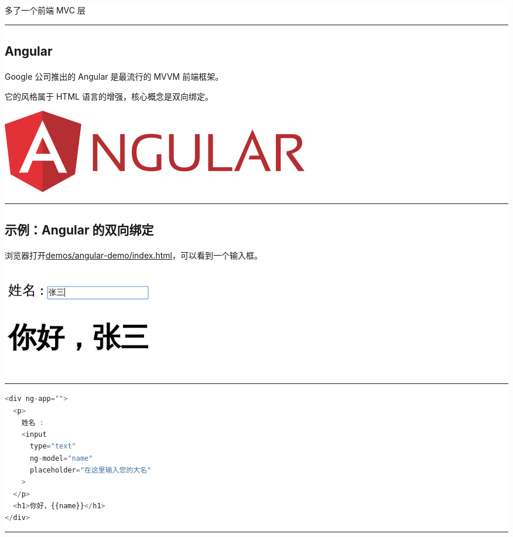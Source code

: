 多了一个前端 MVC 层

---

## Angular

Google 公司推出的 Angular 是最流行的 MVVM 前端框架。

它的风格属于 HTML 语言的增强，核心概念是双向绑定。

![](./images/angular.png)

---

## 示例：Angular 的双向绑定

浏览器打开[demos/angular-demo/index.html](demos/angular-demo/index.html)，可以看到一个输入框。

![](./images/angular-demo.png)

---

```javascript
<div ng-app="">
  <p>
    姓名 :
    <input
      type="text"
      ng-model="name"
      placeholder="在这里输入您的大名"
    >
  </p>
  <h1>你好，{{name}}</h1>
</div>
```

---
